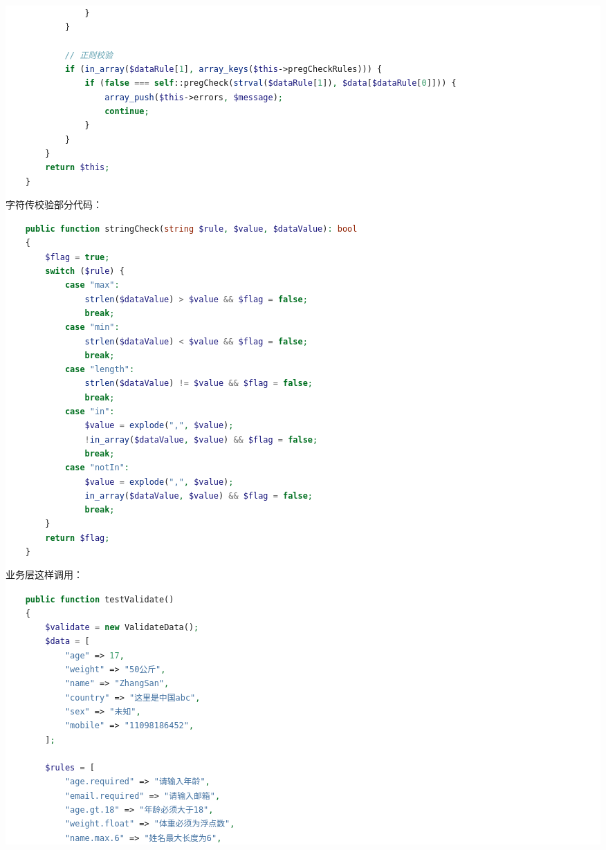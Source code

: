 ```PHP
                }
            }

            // 正则校验
            if (in_array($dataRule[1], array_keys($this->pregCheckRules))) {
                if (false === self::pregCheck(strval($dataRule[1]), $data[$dataRule[0]])) {
                    array_push($this->errors, $message);
                    continue;
                }
            }
        }
        return $this;
    }
```

字符传校验部分代码：

```PHP
    public function stringCheck(string $rule, $value, $dataValue): bool
    {
        $flag = true;
        switch ($rule) {
            case "max":
                strlen($dataValue) > $value && $flag = false;
                break;
            case "min":
                strlen($dataValue) < $value && $flag = false;
                break;
            case "length":
                strlen($dataValue) != $value && $flag = false;
                break;
            case "in":
                $value = explode(",", $value);
                !in_array($dataValue, $value) && $flag = false;
                break;
            case "notIn":
                $value = explode(",", $value);
                in_array($dataValue, $value) && $flag = false;
                break;
        }
        return $flag;
    }
```

业务层这样调用：

```PHP
    public function testValidate()
    {
        $validate = new ValidateData();
        $data = [
            "age" => 17,
            "weight" => "50公斤",
            "name" => "ZhangSan",
            "country" => "这里是中国abc",
            "sex" => "未知",
            "mobile" => "11098186452",
        ];

        $rules = [
            "age.required" => "请输入年龄",
            "email.required" => "请输入邮箱",
            "age.gt.18" => "年龄必须大于18",
            "weight.float" => "体重必须为浮点数",
            "name.max.6" => "姓名最大长度为6",
```